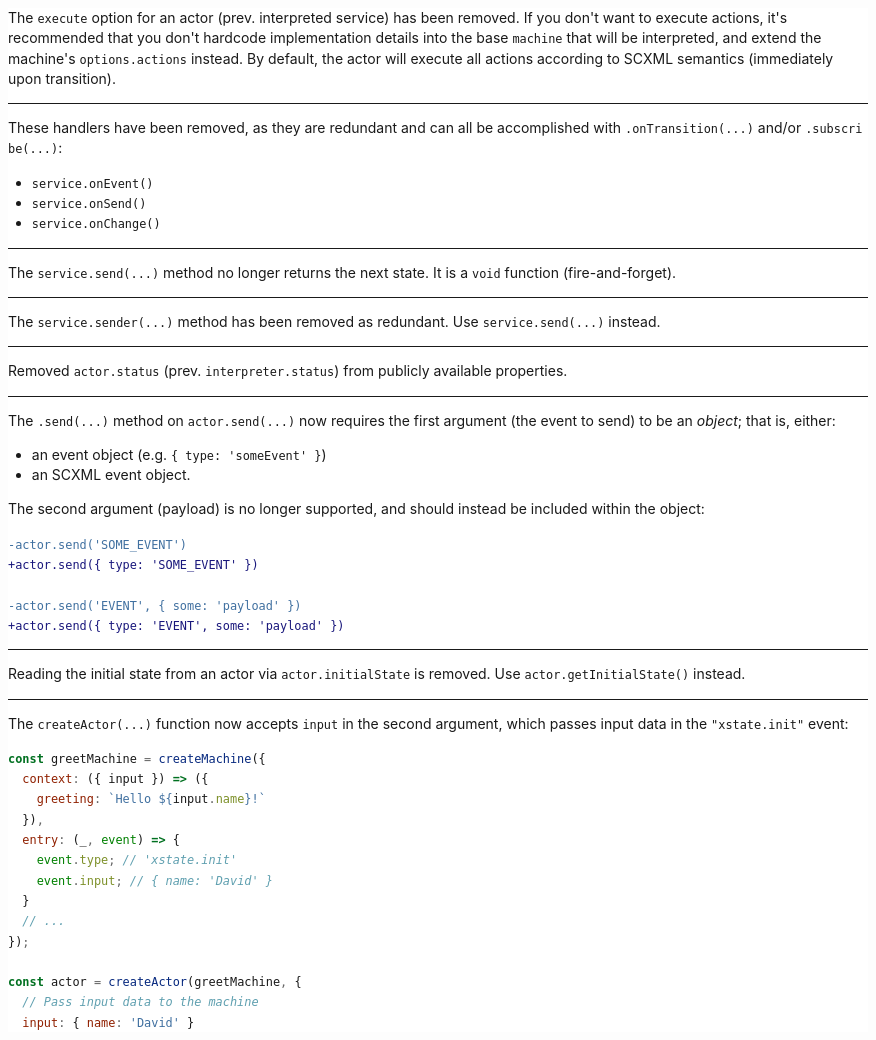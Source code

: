 
The `execute` option for an actor (prev. interpreted service) has been removed. If you don't want to execute actions, it's recommended that you don't hardcode implementation details into the base `machine` that will be interpreted, and extend the machine's `options.actions` instead. By default, the actor will execute all actions according to SCXML semantics (immediately upon transition).

---

These handlers have been removed, as they are redundant and can all be accomplished with `.onTransition(...)` and/or `.subscribe(...)`:

- `service.onEvent()`
- `service.onSend()`
- `service.onChange()`

---

The `service.send(...)` method no longer returns the next state. It is a `void` function (fire-and-forget).

---

The `service.sender(...)` method has been removed as redundant. Use `service.send(...)` instead.

---

Removed `actor.status` (prev. `interpreter.status`) from publicly available properties.

---

The `.send(...)` method on `actor.send(...)` now requires the first argument (the event to send) to be an _object_; that is, either:

- an event object (e.g. `{ type: 'someEvent' }`)
- an SCXML event object.

The second argument (payload) is no longer supported, and should instead be included within the object:

```diff
-actor.send('SOME_EVENT')
+actor.send({ type: 'SOME_EVENT' })

-actor.send('EVENT', { some: 'payload' })
+actor.send({ type: 'EVENT', some: 'payload' })
```

---

Reading the initial state from an actor via `actor.initialState` is removed. Use `actor.getInitialState()` instead.

---

The `createActor(...)` function now accepts `input` in the second argument, which passes input data in the `"xstate.init"` event:

```js
const greetMachine = createMachine({
  context: ({ input }) => ({
    greeting: `Hello ${input.name}!`
  }),
  entry: (_, event) => {
    event.type; // 'xstate.init'
    event.input; // { name: 'David' }
  }
  // ...
});

const actor = createActor(greetMachine, {
  // Pass input data to the machine
  input: { name: 'David' }
```
